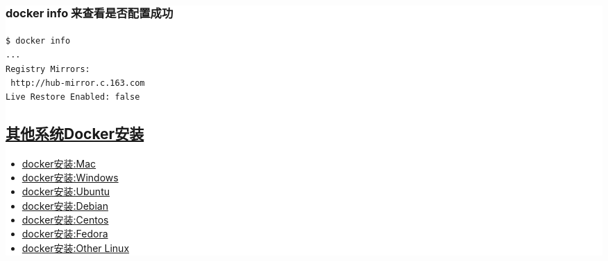 ### docker info 来查看是否配置成功

```shell
$ docker info
...
Registry Mirrors:
 http://hub-mirror.c.163.com
Live Restore Enabled: false
```
## [其他系统Docker安装](https://docs.docker.com/install/)
- [docker安装:Mac](https://docs.docker.com/docker-for-mac/install/)
- [docker安装:Windows](https://docs.docker.com/docker-for-windows/install/)
- [docker安装:Ubuntu](https://docs.docker.com/install/linux/docker-ce/ubuntu/)
- [docker安装:Debian](https://docs.docker.com/install/linux/docker-ce/debian/)
- [docker安装:Centos](https://docs.docker.com/install/linux/docker-ce/centos/)
- [docker安装:Fedora](https://docs.docker.com/install/linux/docker-ce/fedora/)
- [docker安装:Other Linux](https://docs.docker.com/install/linux/docker-ce/binaries/)
